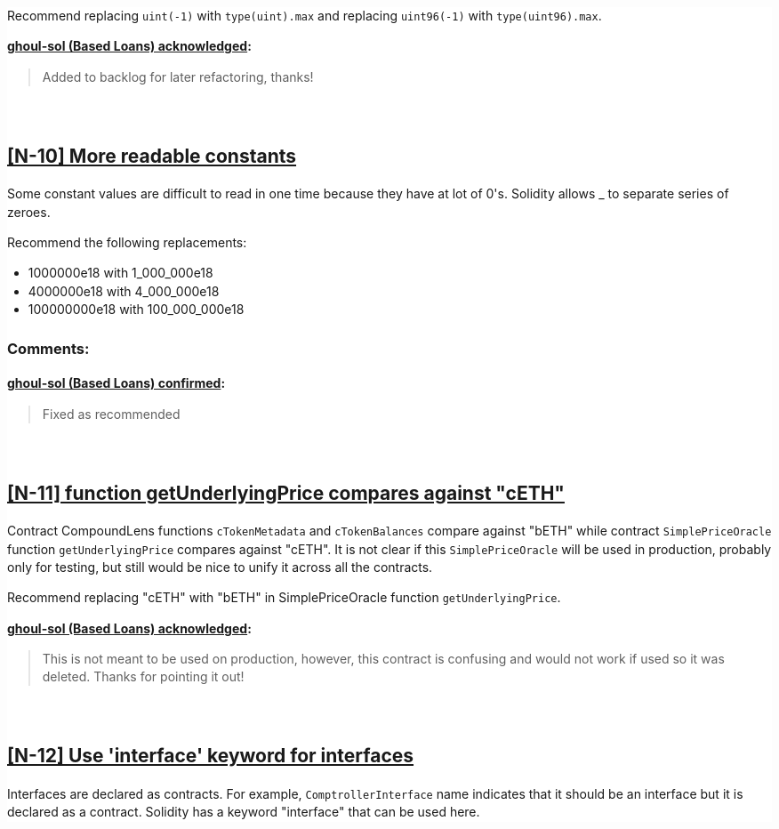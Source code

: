 Recommend replacing `uint(-1)` with `type(uint).max` and replacing `uint96(-1)` with `type(uint96).max`.

**[ghoul-sol (Based Loans) acknowledged](https://github.com/code-423n4/2021-04-basedloans-findings/issues/7#issuecomment-832828693):**

> Added to backlog for later refactoring, thanks!

<br />

## [[N-10] More readable constants](https://github.com/code-423n4/2021-04-basedloans-findings/issues/8)

Some constant values are difficult to read in one time because they have at lot of 0's. Solidity allows \_ to separate series of zeroes.

Recommend the following replacements:

- 1000000e18 with 1\_000\_000e18
- 4000000e18 with 4\_000\_000e18
- 100000000e18 with 100\_000\_000e18

### Comments:

**[ghoul-sol (Based Loans) confirmed](https://github.com/code-423n4/2021-04-basedloans-findings/issues/8#issuecomment-833640933):**

> Fixed as recommended

<br />

## [[N-11] function getUnderlyingPrice compares against "cETH"](https://github.com/code-423n4/2021-04-basedloans-findings/issues/26)

Contract CompoundLens functions `cTokenMetadata` and `cTokenBalances` compare against "bETH" while contract `SimplePriceOracle` function `getUnderlyingPrice` compares against "cETH". It is not clear if this `SimplePriceOracle` will be used in production, probably only for testing, but still would be nice to unify it across all the contracts.

Recommend replacing "cETH" with "bETH" in SimplePriceOracle function `getUnderlyingPrice`.

**[ghoul-sol (Based Loans) acknowledged](https://github.com/code-423n4/2021-04-basedloans-findings/issues/26#issuecomment-832787817):**

> This is not meant to be used on production, however, this contract is confusing and would not work if used so it was deleted. Thanks for pointing it out!

<br />

## [[N-12] Use 'interface' keyword for interfaces](https://github.com/code-423n4/2021-04-basedloans-findings/issues/27)

Interfaces are declared as contracts. For example, `ComptrollerInterface` name indicates that it should be an interface but it is declared as a contract. Solidity has a keyword "interface" that can be used here.
